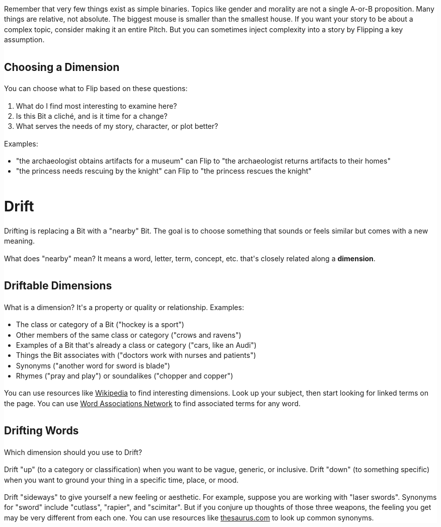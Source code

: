 Remember that very few things exist as simple binaries. Topics like gender and morality are not a single A-or-B proposition. Many things are relative, not absolute. The biggest mouse is smaller than the smallest house. If you want your story to be about a complex topic, consider making it an entire Pitch. But you can sometimes inject complexity into a story by Flipping a key assumption.

## Choosing a Dimension

You can choose what to Flip based on these questions:

1. What do I find most interesting to examine here?
2. Is this Bit a cliché, and is it time for a change?
3. What serves the needs of my story, character, or plot better?

Examples:

* "the archaeologist obtains artifacts for a museum" can Flip to "the archaeologist returns artifacts to their homes"
* "the princess needs rescuing by the knight" can Flip to "the princess rescues the knight"

# Drift

Drifting is replacing a Bit with a "nearby" Bit. The goal is to choose something that sounds or feels similar but comes with a new meaning.

What does "nearby" mean? It means a word, letter, term, concept, etc. that's closely related along a **dimension**.

## Driftable Dimensions

What is a dimension? It's a property or quality or relationship. Examples:

* The class or category of a Bit ("hockey is a sport")
* Other members of the same class or category ("crows and ravens")
* Examples of a Bit that's already a class or category ("cars, like an Audi")
* Things the Bit associates with ("doctors work with nurses and patients")
* Synonyms ("another word for sword is blade")
* Rhymes ("pray and play") or soundalikes ("chopper and copper")

You can use resources like [Wikipedia](https://en.wikipedia.org/wiki/Main_Page) to find interesting dimensions. Look up your subject, then start looking for linked terms on the page. You can use [Word Associations Network](https://wordassociations.net/en) to find associated terms for any word.

## Drifting Words

Which dimension should you use to Drift?

Drift "up" (to a category or classification) when you want to be vague, generic, or inclusive. Drift "down" (to something specific) when you want to ground your thing in a specific time, place, or mood.

Drift "sideways" to give yourself a new feeling or aesthetic. For example, suppose you are working with "laser swords". Synonyms for "sword" include "cutlass", "rapier", and "scimitar". But if you conjure up thoughts of those three weapons, the feeling you get may be very different from each one. You can use resources like [thesaurus.com](https://www.thesaurus.com/) to look up common synonyms.
